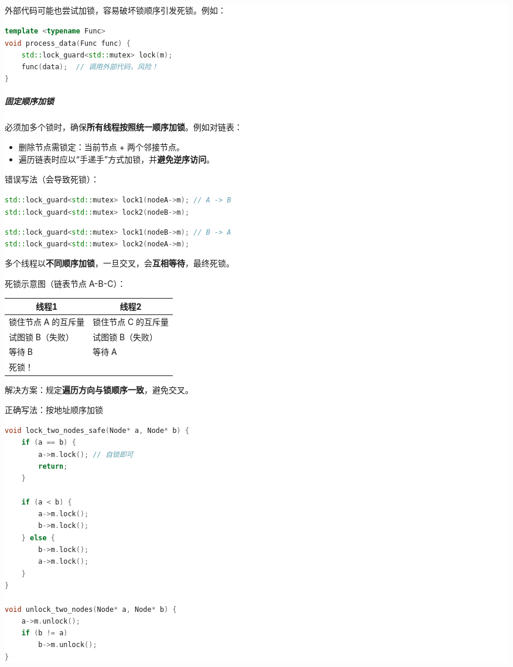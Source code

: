 外部代码可能也尝试加锁，容易破坏锁顺序引发死锁。例如：

```cpp
template <typename Func>
void process_data(Func func) {
    std::lock_guard<std::mutex> lock(m);
    func(data);  // 调用外部代码，风险！
}
```

##### 固定顺序加锁

必须加多个锁时，确保**所有线程按照统一顺序加锁**。例如对链表：

- 删除节点需锁定：当前节点 + 两个邻接节点。
- 遍历链表时应以“手递手”方式加锁，并**避免逆序访问**。

错误写法（会导致死锁）：

```cpp
std::lock_guard<std::mutex> lock1(nodeA->m); // A -> B
std::lock_guard<std::mutex> lock2(nodeB->m);
```

```cpp
std::lock_guard<std::mutex> lock1(nodeB->m); // B -> A
std::lock_guard<std::mutex> lock2(nodeA->m);
```

多个线程以**不同顺序加锁**，一旦交叉，会**互相等待**，最终死锁。

死锁示意图（链表节点 A-B-C）：

| 线程1               | 线程2               |
| ------------------- | ------------------- |
| 锁住节点 A 的互斥量 | 锁住节点 C 的互斥量 |
| 试图锁 B（失败）    | 试图锁 B（失败）    |
| 等待 B              | 等待 A              |
| 死锁！              |                     |

解决方案：规定**遍历方向与锁顺序一致**，避免交叉。

正确写法：按地址顺序加锁

```cpp
void lock_two_nodes_safe(Node* a, Node* b) {
    if (a == b) {
        a->m.lock(); // 自锁即可
        return;
    }

    if (a < b) {
        a->m.lock();
        b->m.lock();
    } else {
        b->m.lock();
        a->m.lock();
    }
}

void unlock_two_nodes(Node* a, Node* b) {
    a->m.unlock();
    if (b != a)
        b->m.unlock();
}
```
